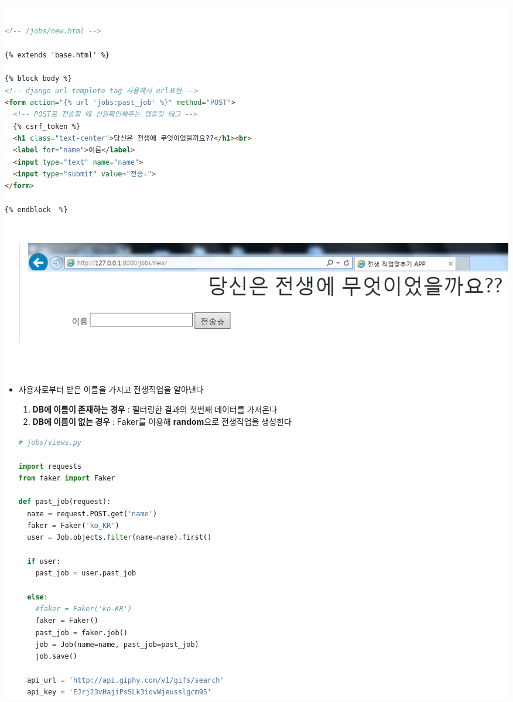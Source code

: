   <br>

  ```html
  <!-- /jobs/new.html -->
  
  {% extends 'base.html' %}
  
  {% block body %}
  <!-- django url templete tag 사용해서 url표현 -->
  <form action="{% url 'jobs:past_job' %}" method="POST">
    <!-- POST로 전송할 때 신원확인해주는 템플릿 태그 -->
    {% csrf_token %}
    <h1 class="text-center">당신은 전생에 무엇이었을까요??</h1><br>
    <label for="name">이름</label>
    <input type="text" name="name">
    <input type="submit" value="전송☆">
  </form>
  
  {% endblock  %} 
  ```

  <br>

  > ![1572520387350](images/1572520387350.png)

<br>

<br>

- 사용자로부터 받은 이름을 가지고 전생직업을 알아낸다

  1. **DB에 이름이 존재하는 경우** : 필터링한 결과의 첫번째 데이터를 가져온다
  2. **DB에 이름이 없는 경우** : Faker를 이용해 **random**으로 전생직업을 생성한다

  ```python
  # jobs/views.py
  
  import requests
  from faker import Faker
  
  def past_job(request):
    name = request.POST.get('name')
    faker = Faker('ko_KR') 
    user = Job.objects.filter(name=name).first()
    
    if user:
      past_job = user.past_job
  
    else:
      #faker = Faker('ko-KR')
      faker = Faker()
      past_job = faker.job()
      job = Job(name=name, past_job=past_job)
      job.save()
  
    api_url = 'http://api.giphy.com/v1/gifs/search'
    api_key = 'EJrj23vHajiPsSLk3iovWjeusslgcm95'
  
  ```